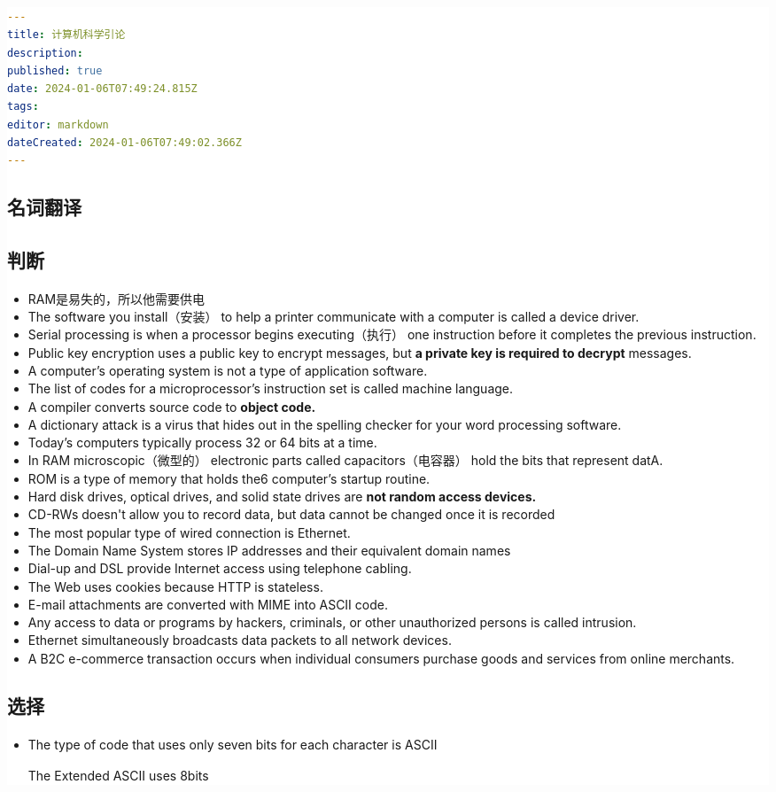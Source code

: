 ```yaml
---
title: 计算机科学引论
description: 
published: true
date: 2024-01-06T07:49:24.815Z
tags: 
editor: markdown
dateCreated: 2024-01-06T07:49:02.366Z
---
```


## 名词翻译

## 判断

- RAM是易失的，所以他需要供电
- The software you install（安装） to help a printer communicate with a computer is called a device driver.
- Serial processing is when a processor begins executing（执行） one instruction before it completes the previous instruction.
- Public key encryption uses a public key to encrypt messages, but **a private key is required to decrypt** messages.
- A computer’s operating system is not a type of application software.
- The list of codes for a microprocessor’s instruction set is called machine language.
- A compiler converts source code to **object code.**
- A dictionary attack is a virus that hides out in the spelling checker for your word processing software.
- Today’s computers typically process 32 or 64 bits at a time.
- In RAM microscopic（微型的） electronic parts called capacitors（电容器） hold the bits that represent datA. 
- ROM is a type of memory that holds the6 computer’s startup routine.
- Hard disk drives, optical drives, and solid state drives are **not random access devices.**
- CD-RWs doesn't allow you to record data, but data cannot be changed once it is recorded
- The most popular type of wired connection is Ethernet.
- The Domain Name System stores IP addresses and their equivalent domain names
- Dial-up and DSL provide Internet access using telephone cabling.
- The Web uses cookies because HTTP is stateless.
- E-mail attachments are converted with MIME into ASCII code.
- Any access to data or programs by hackers, criminals, or other unauthorized persons is called intrusion.
- Ethernet simultaneously broadcasts data packets to all network devices.
- A B2C e-commerce transaction occurs when individual consumers purchase goods and services from online merchants. 

## 选择

- The type of code that uses only seven bits for each character is ASCII

  The Extended ASCII uses 8bits
